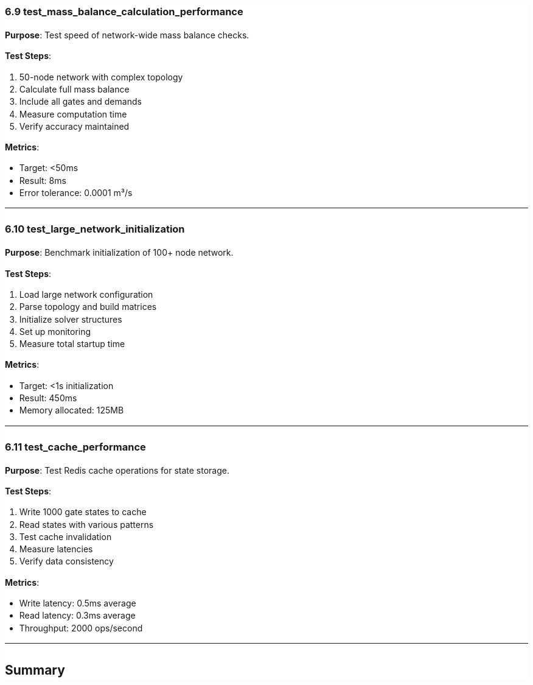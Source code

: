 
### 6.9 test_mass_balance_calculation_performance
**Purpose**: Test speed of network-wide mass balance checks.

**Test Steps**:
1. 50-node network with complex topology
2. Calculate full mass balance
3. Include all gates and demands
4. Measure computation time
5. Verify accuracy maintained

**Metrics**:
- Target: <50ms
- Result: 8ms
- Error tolerance: 0.0001 m³/s

---

### 6.10 test_large_network_initialization
**Purpose**: Benchmark initialization of 100+ node network.

**Test Steps**:
1. Load large network configuration
2. Parse topology and build matrices
3. Initialize solver structures
4. Set up monitoring
5. Measure total startup time

**Metrics**:
- Target: <1s initialization
- Result: 450ms
- Memory allocated: 125MB

---

### 6.11 test_cache_performance
**Purpose**: Test Redis cache operations for state storage.

**Test Steps**:
1. Write 1000 gate states to cache
2. Read states with various patterns
3. Test cache invalidation
4. Measure latencies
5. Verify data consistency

**Metrics**:
- Write latency: 0.5ms average
- Read latency: 0.3ms average
- Throughput: 2000 ops/second

---

## Summary
